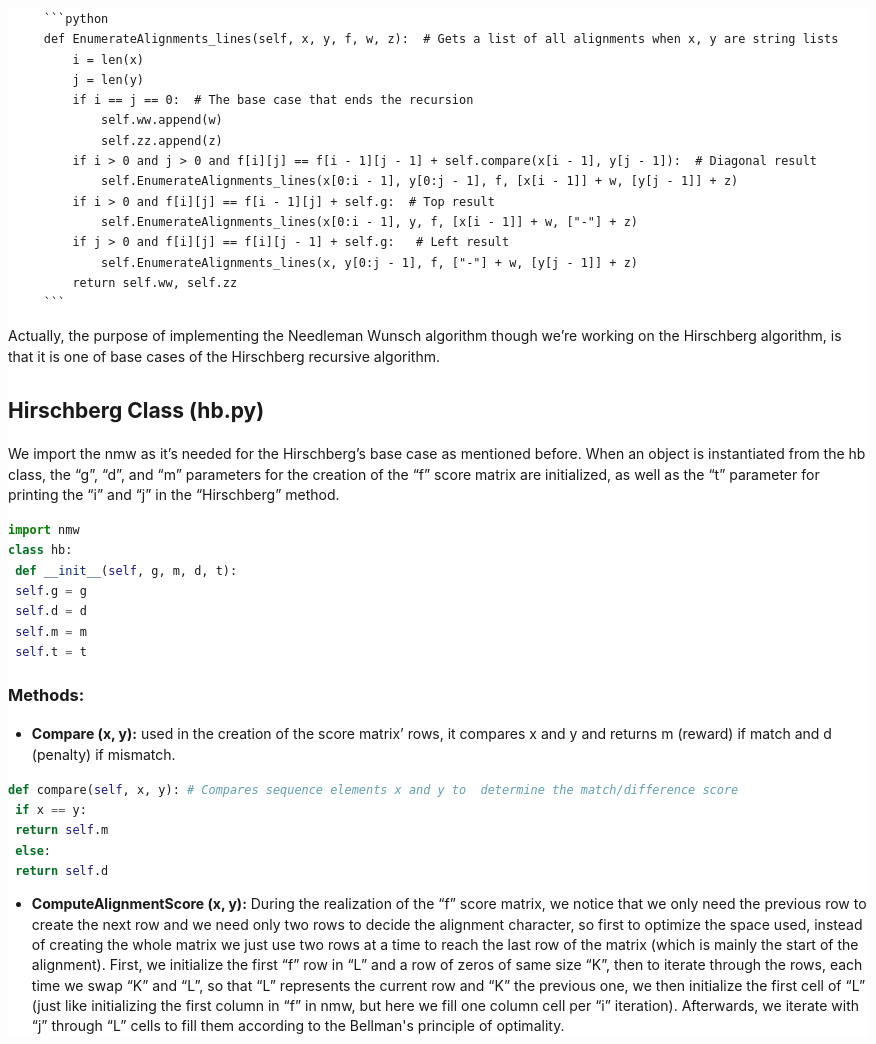          ```python
         def EnumerateAlignments_lines(self, x, y, f, w, z):  # Gets a list of all alignments when x, y are string lists
             i = len(x)
             j = len(y)
             if i == j == 0:  # The base case that ends the recursion
                 self.ww.append(w)
                 self.zz.append(z)
             if i > 0 and j > 0 and f[i][j] == f[i - 1][j - 1] + self.compare(x[i - 1], y[j - 1]):  # Diagonal result
                 self.EnumerateAlignments_lines(x[0:i - 1], y[0:j - 1], f, [x[i - 1]] + w, [y[j - 1]] + z)
             if i > 0 and f[i][j] == f[i - 1][j] + self.g:  # Top result
                 self.EnumerateAlignments_lines(x[0:i - 1], y, f, [x[i - 1]] + w, ["-"] + z)
             if j > 0 and f[i][j] == f[i][j - 1] + self.g:   # Left result
                 self.EnumerateAlignments_lines(x, y[0:j - 1], f, ["-"] + w, [y[j - 1]] + z)
             return self.ww, self.zz
         ```
Actually, the purpose of implementing the Needleman Wunsch algorithm though we’re working on the Hirschberg algorithm, is that it is one of base cases of the Hirschberg recursive algorithm.

## Hirschberg Class (hb.py)
We import the nmw as it’s needed for the Hirschberg’s base case as mentioned before. When  an object is instantiated from the hb class, the “g”, “d”, and “m” parameters for the creation of  the “f” score matrix are initialized, as well as the “t” parameter for printing the “i” and “j” in the  “Hirschberg” method. 

```python
import nmw 
class hb: 
 def __init__(self, g, m, d, t): 
 self.g = g 
 self.d = d 
 self.m = m 
 self.t = t
```

### Methods:

- **Compare (x, y):** used in the creation of the score matrix’ rows, it compares x and y and returns  m (reward) if match and d (penalty) if mismatch. 
```python
def compare(self, x, y): # Compares sequence elements x and y to  determine the match/difference score 
 if x == y: 
 return self.m 
 else: 
 return self.d
```

- **ComputeAlignmentScore (x, y):** During the realization of the “f” score matrix, we notice that  we only need the previous row to create the next row and we need only two rows to decide the  alignment character, so first to optimize the space used, instead of creating the whole matrix  we just use two rows at a time to reach the last row of the matrix (which is mainly the start of  the alignment). First, we initialize the first “f” row in “L” and a row of zeros of same size “K”, then to iterate through the rows, each time we swap “K” and “L”, so that “L” represents the  current row and “K” the previous one, we then initialize the first cell of “L” (just like  initializing the first column in “f” in nmw, but here we fill one column cell per “i” iteration).  Afterwards, we iterate with “j” through “L” cells to fill them according to the Bellman's  principle of optimality. 
